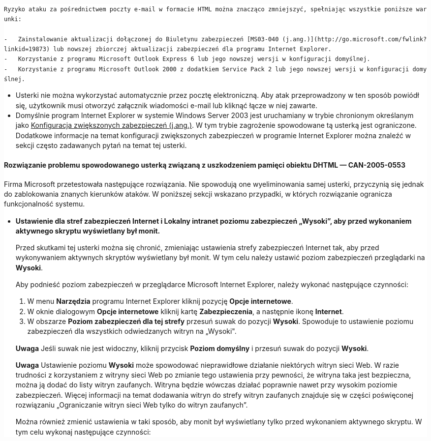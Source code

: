     Ryzyko ataku za pośrednictwem poczty e-mail w formacie HTML można znacząco zmniejszyć, spełniając wszystkie poniższe warunki:

    -   Zainstalowanie aktualizacji dołączonej do Biuletynu zabezpieczeń [MS03-040 (j.ang.)](http://go.microsoft.com/fwlink?linkid=19873) lub nowszej zbiorczej aktualizacji zabezpieczeń dla programu Internet Explorer.
    -   Korzystanie z programu Microsoft Outlook Express 6 lub jego nowszej wersji w konfiguracji domyślnej.
    -   Korzystanie z programu Microsoft Outlook 2000 z dodatkiem Service Pack 2 lub jego nowszej wersji w konfiguracji domyślnej.

-   Usterki nie można wykorzystać automatycznie przez pocztę elektroniczną. Aby atak przeprowadzony w ten sposób powiódł się, użytkownik musi otworzyć załącznik wiadomości e-mail lub kliknąć łącze w niej zawarte.
-   Domyślnie program Internet Explorer w systemie Windows Server 2003 jest uruchamiany w trybie chronionym określanym jako [Konfiguracja zwiększonych zabezpieczeń (j.ang.)](http://msdn.microsoft.com/library/default.asp?url=/workshop/security/szone/overview/esc_changes.asp). W tym trybie zagrożenie spowodowane tą usterką jest ograniczone. Dodatkowe informacje na temat konfiguracji zwiększonych zabezpieczeń w programie Internet Explorer można znaleźć w sekcji często zadawanych pytań na temat tej usterki.

#### Rozwiązanie problemu spowodowanego usterką związaną z uszkodzeniem pamięci obiektu DHTML — CAN-2005-0553

Firma Microsoft przetestowała następujące rozwiązania. Nie spowodują one wyeliminowania samej usterki, przyczynią się jednak do zablokowania znanych kierunków ataków. W poniższej sekcji wskazano przypadki, w których rozwiązanie ogranicza funkcjonalność systemu.

-   **Ustawienie dla stref zabezpieczeń Internet i Lokalny intranet poziomu zabezpieczeń „Wysoki”, aby przed wykonaniem aktywnego skryptu wyświetlany był monit.**

    Przed skutkami tej usterki można się chronić, zmieniając ustawienia strefy zabezpieczeń Internet tak, aby przed wykonywaniem aktywnych skryptów wyświetlany był monit. W tym celu należy ustawić poziom zabezpieczeń przeglądarki na **Wysoki**.

    Aby podnieść poziom zabezpieczeń w przeglądarce Microsoft Internet Explorer, należy wykonać następujące czynności:

    1.  W menu **Narzędzia** programu Internet Explorer kliknij pozycję **Opcje internetowe**.
    2.  W oknie dialogowym **Opcje internetowe** kliknij kartę **Zabezpieczenia**, a następnie ikonę **Internet**.
    3.  W obszarze **Poziom zabezpieczeń dla tej strefy** przesuń suwak do pozycji **Wysoki**. Spowoduje to ustawienie poziomu zabezpieczeń dla wszystkich odwiedzanych witryn na „Wysoki".

    **Uwaga** Jeśli suwak nie jest widoczny, kliknij przycisk **Poziom domyślny** i przesuń suwak do pozycji **Wysoki**.

    **Uwaga** Ustawienie poziomu **Wysoki** może spowodować nieprawidłowe działanie niektórych witryn sieci Web. W razie trudności z korzystaniem z witryny sieci Web po zmianie tego ustawienia przy pewności, że witryna taka jest bezpieczna, można ją dodać do listy witryn zaufanych. Witryna będzie wówczas działać poprawnie nawet przy wysokim poziomie zabezpieczeń. Więcej informacji na temat dodawania witryn do strefy witryn zaufanych znajduje się w części poświęconej rozwiązaniu „Ograniczanie witryn sieci Web tylko do witryn zaufanych”.

    Można również zmienić ustawienia w taki sposób, aby monit był wyświetlany tylko przed wykonaniem aktywnego skryptu. W tym celu wykonaj następujące czynności:
